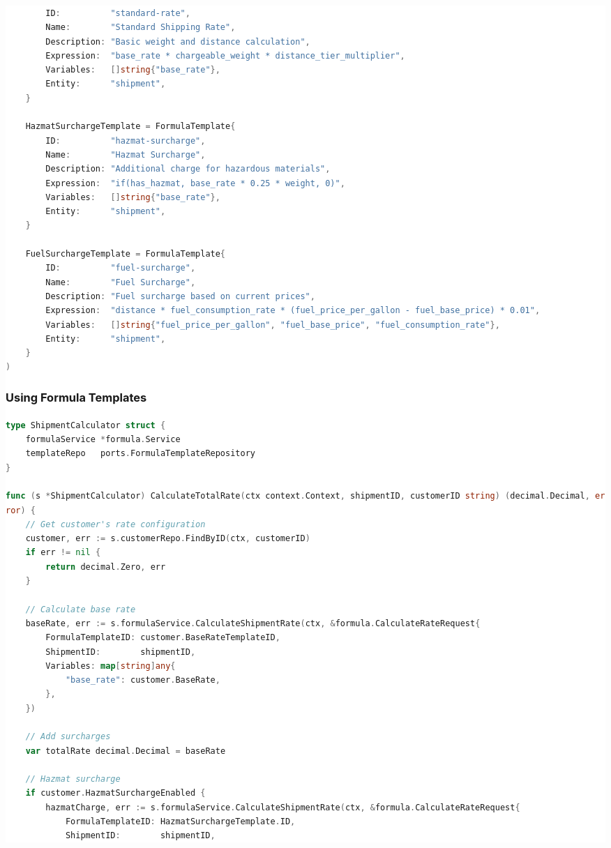 ```go
        ID:          "standard-rate",
        Name:        "Standard Shipping Rate",
        Description: "Basic weight and distance calculation",
        Expression:  "base_rate * chargeable_weight * distance_tier_multiplier",
        Variables:   []string{"base_rate"},
        Entity:      "shipment",
    }
    
    HazmatSurchargeTemplate = FormulaTemplate{
        ID:          "hazmat-surcharge",
        Name:        "Hazmat Surcharge",
        Description: "Additional charge for hazardous materials",
        Expression:  "if(has_hazmat, base_rate * 0.25 * weight, 0)",
        Variables:   []string{"base_rate"},
        Entity:      "shipment",
    }
    
    FuelSurchargeTemplate = FormulaTemplate{
        ID:          "fuel-surcharge",
        Name:        "Fuel Surcharge",
        Description: "Fuel surcharge based on current prices",
        Expression:  "distance * fuel_consumption_rate * (fuel_price_per_gallon - fuel_base_price) * 0.01",
        Variables:   []string{"fuel_price_per_gallon", "fuel_base_price", "fuel_consumption_rate"},
        Entity:      "shipment",
    }
)
```

### Using Formula Templates

```go
type ShipmentCalculator struct {
    formulaService *formula.Service
    templateRepo   ports.FormulaTemplateRepository
}

func (s *ShipmentCalculator) CalculateTotalRate(ctx context.Context, shipmentID, customerID string) (decimal.Decimal, error) {
    // Get customer's rate configuration
    customer, err := s.customerRepo.FindByID(ctx, customerID)
    if err != nil {
        return decimal.Zero, err
    }
    
    // Calculate base rate
    baseRate, err := s.formulaService.CalculateShipmentRate(ctx, &formula.CalculateRateRequest{
        FormulaTemplateID: customer.BaseRateTemplateID,
        ShipmentID:        shipmentID,
        Variables: map[string]any{
            "base_rate": customer.BaseRate,
        },
    })
    
    // Add surcharges
    var totalRate decimal.Decimal = baseRate
    
    // Hazmat surcharge
    if customer.HazmatSurchargeEnabled {
        hazmatCharge, err := s.formulaService.CalculateShipmentRate(ctx, &formula.CalculateRateRequest{
            FormulaTemplateID: HazmatSurchargeTemplate.ID,
            ShipmentID:        shipmentID,
```